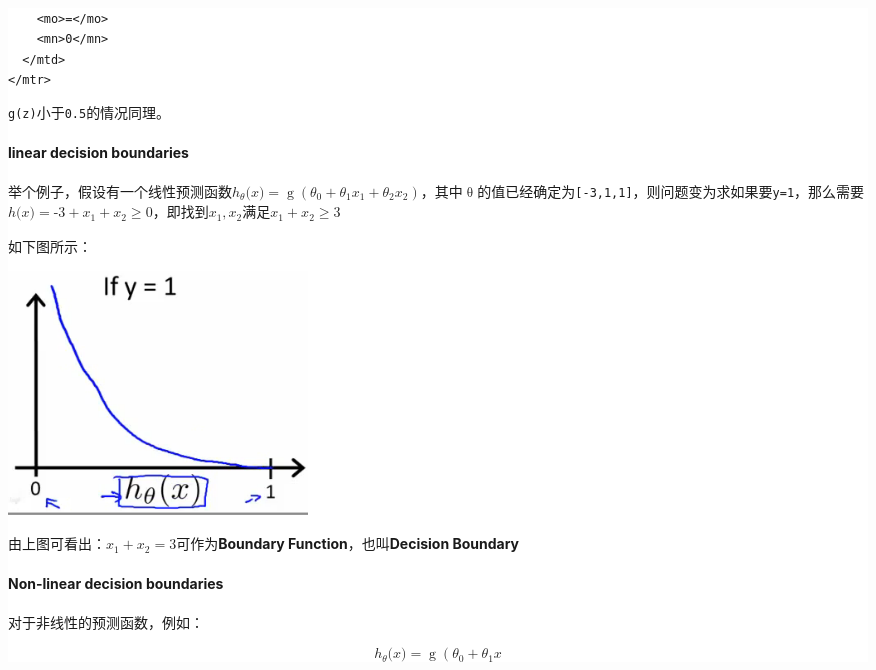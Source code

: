         <mo>=</mo>
        <mn>0</mn>
      </mtd>
    </mtr>
  </mtable>
</math>

`g(z)`小于`0.5`的情况同理。

#### linear decision boundaries

举个例子，假设有一个线性预测函数<math><msub><mi>h</mi><mi>θ</mi></msub><mo stretchy="false">(</mo><mi>x</mi><mo stretchy="false">)</mo><mo>=</mo><mo>g</mo><mo>(</mo><msub><mi>θ</mi><mn>0</mn></msub><mo>+</mo><msub><mi>θ</mi><mn>1</mn></msub><msub><mi>x</mi><mn>1</mn></msub><mo>+</mo><msub><mi>θ</mi><mn>2</mn></msub><msub><mi>x</mi><mn>2</mn></msub><mo>)</mo></math>，其中<math><mo>θ</mo></math>的值已经确定为`[-3,1,1]`，则问题变为求如果要`y=1`，那么需要<math><mi>h</mi><mo stretchy="false">(</mo><mi>x</mi><mo stretchy="false">)</mo><mo>=</mo><mn>-3</mn><mo>+</mo><msub><mi>x</mi><mn>1</mn></msub><mo>+</mo><msub><mi>x</mi><mn>2</mn></msub><mo>≥</mo><mn>0</mn></math>，即找到<math><msub><mi>x</mi><mn>1</mn></msub><mo>,</mo><msub><mi>x</mi><mn>2</mn></msub></math>满足<math><msub><mi>x</mi><mn>1</mn></msub><mo>+</mo><msub><mi>x</mi><mn>2</mn></msub><mo>≥</mo><mn>3</mn></math>

如下图所示：

![](/assets/images/2017/09/ml-5-2.png)

由上图可看出：<math><msub><mi>x</mi><mn>1</mn></msub><mo>+</mo><msub><mi>x</mi><mn>2</mn></msub><mo>=</mo><mn>3</mn></math>可作为**Boundary Function**，也叫**Decision Boundary**

#### Non-linear decision boundaries

对于非线性的预测函数，例如：

<math display="block">
  <msub>
    <mi>h</mi>
    <mi>θ</mi>
  </msub>
  <mo stretchy="false">(</mo>
  <mi>x</mi>
  <mo stretchy="false">)</mo>
  <mo>=</mo>
  <mo>g</mo>
  <mo>(</mo>
  <msub>
    <mi>θ</mi>
    <mn>0</mn>
  </msub>
  <mo>+</mo>
  <msub>
    <mi>θ</mi>
    <mn>1</mn>
  </msub>
  <msub>
    <mi>x</mi>